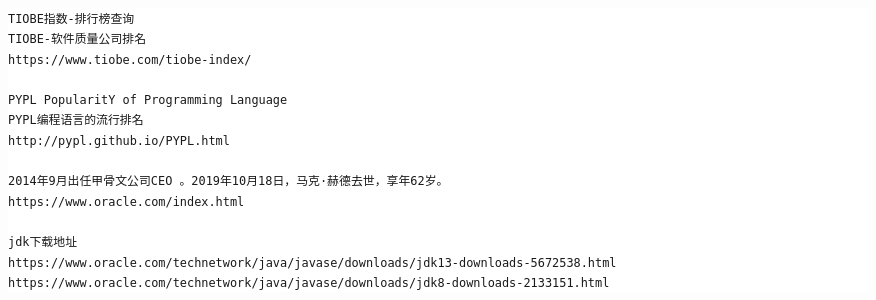 ```
TIOBE指数-排行榜查询
TIOBE-软件质量公司排名
https://www.tiobe.com/tiobe-index/

PYPL PopularitY of Programming Language
PYPL编程语言的流行排名
http://pypl.github.io/PYPL.html

2014年9月出任甲骨文公司CEO 。2019年10月18日，马克·赫德去世，享年62岁。
https://www.oracle.com/index.html

jdk下载地址
https://www.oracle.com/technetwork/java/javase/downloads/jdk13-downloads-5672538.html
https://www.oracle.com/technetwork/java/javase/downloads/jdk8-downloads-2133151.html
```


